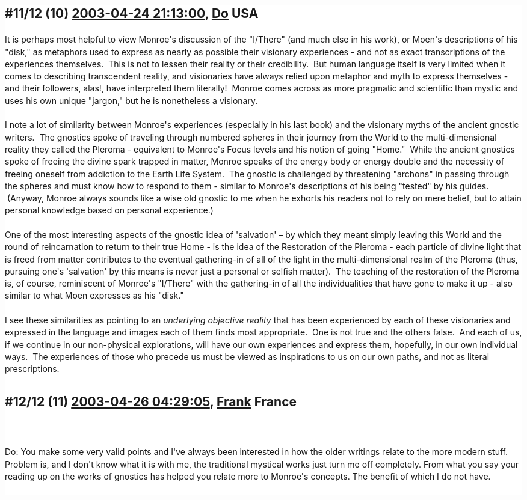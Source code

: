 ## \#11/12 (10) [2003-04-24 21:13:00](https://www.astralpulse.com/forums/index.php?msg=28996), [Do](https://www.astralpulse.com/forums/profile/?u=1453) USA ##
<section>
It is perhaps most helpful to view Monroe's discussion of the "I/There" (and much else in his work), or Moen's descriptions of his "disk," as metaphors used to express as nearly as possible their visionary experiences - and not as exact transcriptions of the experiences themselves.  This is not to lessen their reality or their credibility.  But human language itself is very limited when it comes to describing transcendent reality, and visionaries have always relied upon metaphor and myth to express themselves - and their followers, alas!, have interpreted them literally!  Monroe comes across as more pragmatic and scientific than mystic and uses his own unique "jargon," but he is nonetheless a visionary.
<br>
<br>
I note a lot of similarity between Monroe's experiences (especially in his last book) and the visionary myths of the ancient gnostic writers.  The gnostics spoke of traveling through numbered spheres in their journey from the World to the multi-dimensional reality they called the Pleroma - equivalent to Monroe's Focus levels and his notion of going "Home."  While the ancient gnostics spoke of freeing the divine spark trapped in matter, Monroe speaks of the energy body or energy double and the necessity of freeing oneself from addiction to the Earth Life System.  The gnostic is challenged by threatening "archons" in passing through the spheres and must know how to respond to them - similar to Monroe's descriptions of his being "tested" by his guides.  (Anyway, Monroe always sounds like a wise old gnostic to me when he exhorts his readers not to rely on mere belief, but to attain personal knowledge based on personal experience.)
<br>
<br>
One of the most interesting aspects of the gnostic idea of 'salvation' – by which they meant simply leaving this World and the round of reincarnation to return to their true Home - is the idea of the Restoration of the Pleroma - each particle of divine light that is freed from matter contributes to the eventual gathering-in of all of the light in the multi-dimensional realm of the Pleroma (thus, pursuing one's 'salvation' by this means is never just a personal or selfish matter).  The teaching of the restoration of the Pleroma is, of course, reminiscent of Monroe's "I/There" with the gathering-in of all the individualities that have gone to make it up - also similar to what Moen expresses as his "disk."
<br>
<br>
I see these similarities as pointing to an
<i>
 underlying objective reality
</i>
that has been experienced by each of these visionaries and expressed in the language and images each of them finds most appropriate.  One is not true and the others false.  And each of us, if we continue in our non-physical explorations, will have our own experiences and express them, hopefully, in our own individual ways.  The experiences of those who precede us must be viewed as inspirations to us on our own paths, and not as literal prescriptions.
<br>
</section>

## \#12/12 (11) [2003-04-26 04:29:05](https://www.astralpulse.com/forums/index.php?msg=29162), [Frank](https://www.astralpulse.com/forums/profile/?u=359) France ##
<section>
<br>
<br>
Do: You make some very valid points and I've always been interested in how the older writings relate to the more modern stuff. Problem is, and I don't know what it is with me, the traditional mystical works just turn me off completely. From what you say your reading up on the works of gnostics has helped you relate more to Monroe's concepts. The benefit of which I do not have.
<br>
<br>